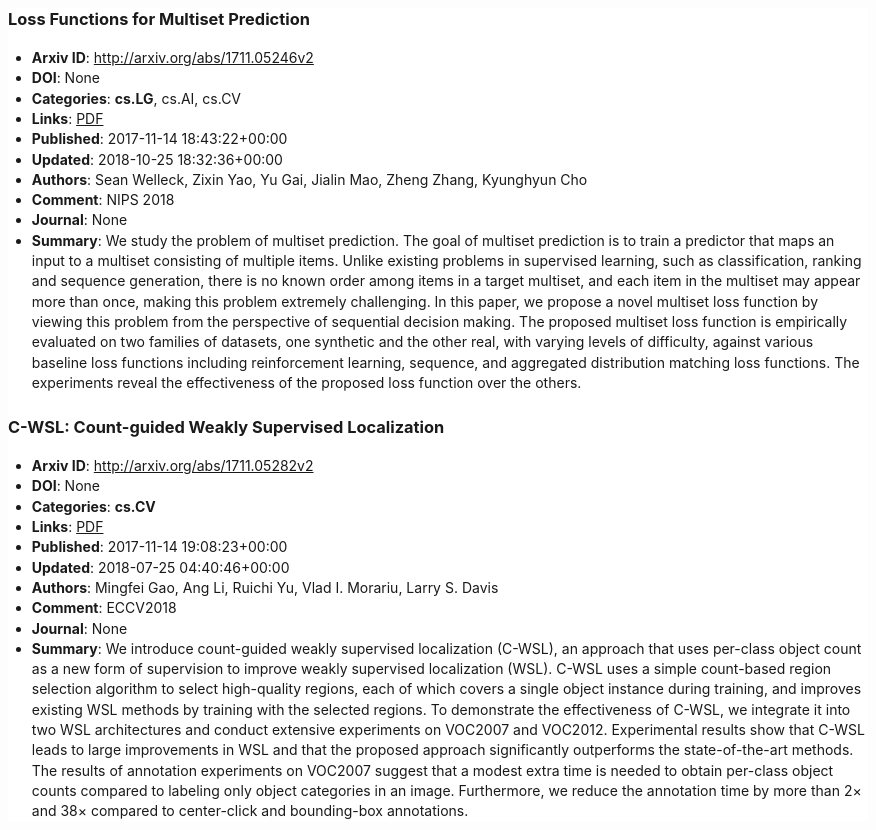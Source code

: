 

### Loss Functions for Multiset Prediction
- **Arxiv ID**: http://arxiv.org/abs/1711.05246v2
- **DOI**: None
- **Categories**: **cs.LG**, cs.AI, cs.CV
- **Links**: [PDF](http://arxiv.org/pdf/1711.05246v2)
- **Published**: 2017-11-14 18:43:22+00:00
- **Updated**: 2018-10-25 18:32:36+00:00
- **Authors**: Sean Welleck, Zixin Yao, Yu Gai, Jialin Mao, Zheng Zhang, Kyunghyun Cho
- **Comment**: NIPS 2018
- **Journal**: None
- **Summary**: We study the problem of multiset prediction. The goal of multiset prediction is to train a predictor that maps an input to a multiset consisting of multiple items. Unlike existing problems in supervised learning, such as classification, ranking and sequence generation, there is no known order among items in a target multiset, and each item in the multiset may appear more than once, making this problem extremely challenging. In this paper, we propose a novel multiset loss function by viewing this problem from the perspective of sequential decision making. The proposed multiset loss function is empirically evaluated on two families of datasets, one synthetic and the other real, with varying levels of difficulty, against various baseline loss functions including reinforcement learning, sequence, and aggregated distribution matching loss functions. The experiments reveal the effectiveness of the proposed loss function over the others.



### C-WSL: Count-guided Weakly Supervised Localization
- **Arxiv ID**: http://arxiv.org/abs/1711.05282v2
- **DOI**: None
- **Categories**: **cs.CV**
- **Links**: [PDF](http://arxiv.org/pdf/1711.05282v2)
- **Published**: 2017-11-14 19:08:23+00:00
- **Updated**: 2018-07-25 04:40:46+00:00
- **Authors**: Mingfei Gao, Ang Li, Ruichi Yu, Vlad I. Morariu, Larry S. Davis
- **Comment**: ECCV2018
- **Journal**: None
- **Summary**: We introduce count-guided weakly supervised localization (C-WSL), an approach that uses per-class object count as a new form of supervision to improve weakly supervised localization (WSL). C-WSL uses a simple count-based region selection algorithm to select high-quality regions, each of which covers a single object instance during training, and improves existing WSL methods by training with the selected regions. To demonstrate the effectiveness of C-WSL, we integrate it into two WSL architectures and conduct extensive experiments on VOC2007 and VOC2012. Experimental results show that C-WSL leads to large improvements in WSL and that the proposed approach significantly outperforms the state-of-the-art methods. The results of annotation experiments on VOC2007 suggest that a modest extra time is needed to obtain per-class object counts compared to labeling only object categories in an image. Furthermore, we reduce the annotation time by more than $2\times$ and $38\times$ compared to center-click and bounding-box annotations.



